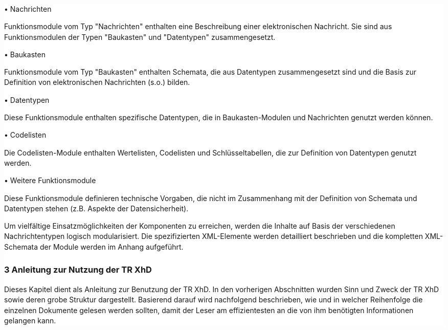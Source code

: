 • Nachrichten

Funktionsmodule vom Typ "Nachrichten" enthalten eine Beschreibung einer elektronischen Nachricht. Sie sind aus Funktionsmodulen der Typen "Baukasten" und "Datentypen" zusammengesetzt.

• Baukasten

Funktionsmodule vom Typ "Baukasten" enthalten Schemata, die aus Datentypen zusammengesetzt sind und die Basis zur Definition von elektronischen Nachrichten (s.o.) bilden.

• Datentypen

Diese Funktionsmodule enthalten spezifische Datentypen, die in Baukasten-Modulen und Nachrichten genutzt werden können.

• Codelisten

Die Codelisten-Module enthalten Wertelisten, Codelisten und Schlüsseltabellen, die zur Definition von Datentypen genutzt werden.

• Weitere Funktionsmodule

Diese Funktionsmodule definieren technische Vorgaben, die nicht im Zusammenhang mit der Definition von Schemata und Datentypen stehen (z.B. Aspekte der Datensicherheit).

Um vielfältige Einsatzmöglichkeiten der Komponenten zu erreichen, werden die Inhalte auf Basis der verschiedenen Nachrichtentypen logisch modularisiert. Die spezifizierten XML-Elemente werden detailliert beschrieben und die kompletten XML-Schemata der Module werden im Anhang aufgeführt.

### 3 Anleitung zur Nutzung der TR XhD

Dieses Kapitel dient als Anleitung zur Benutzung der TR XhD. In den vorherigen Abschnitten wurden Sinn und Zweck der TR XhD sowie deren grobe Struktur dargestellt. Basierend darauf wird nachfolgend beschrieben, wie und in welcher Reihenfolge die einzelnen Dokumente gelesen werden sollten, damit der Leser am effizientesten an die von ihm benötigten Informationen gelangen kann.
